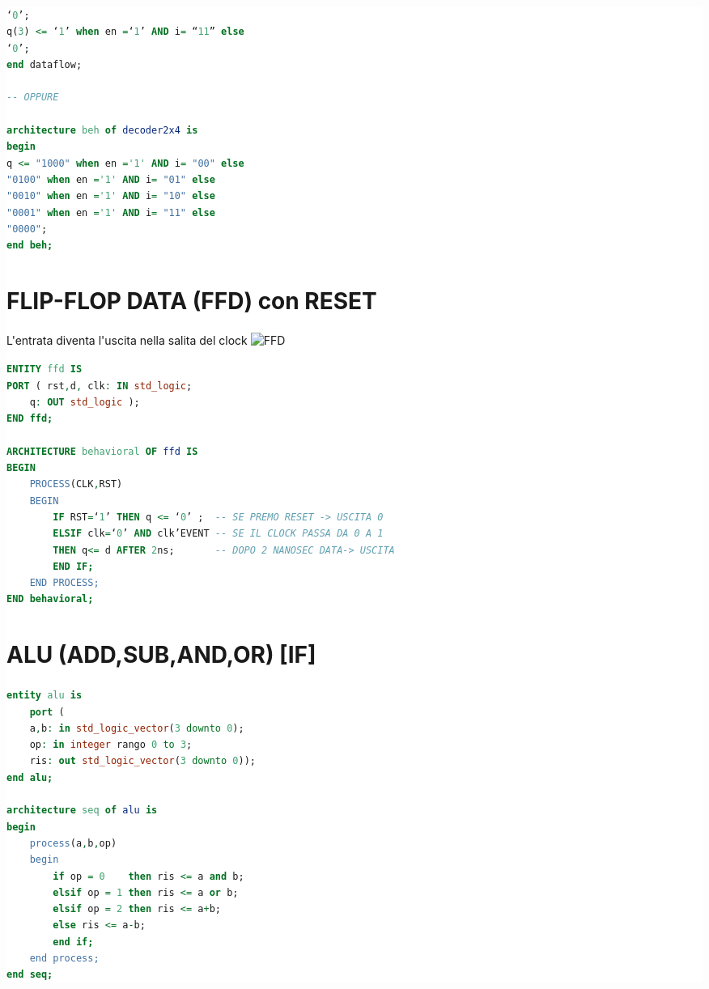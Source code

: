 ```vhdl
‘0’;
q(3) <= ‘1’ when en =‘1’ AND i= “11” else
‘0’;
end dataflow;

-- OPPURE 

architecture beh of decoder2x4 is
begin
q <= "1000" when en ='1' AND i= "00" else
"0100" when en ='1' AND i= "01" else
"0010" when en ='1' AND i= "10" else
"0001" when en ='1' AND i= "11" else
"0000";
end beh;

```
# FLIP-FLOP DATA (FFD) con RESET
L'entrata diventa l'uscita nella salita del clock
![FFD](FFDRES.png)

```vhdl
ENTITY ffd IS
PORT ( rst,d, clk: IN std_logic;
	q: OUT std_logic );
END ffd;

ARCHITECTURE behavioral OF ffd IS
BEGIN
	PROCESS(CLK,RST)
	BEGIN
		IF RST=‘1’ THEN q <= ‘0’ ;  -- SE PREMO RESET -> USCITA 0
		ELSIF clk=‘0’ AND clk’EVENT -- SE IL CLOCK PASSA DA 0 A 1
		THEN q<= d AFTER 2ns; 	    -- DOPO 2 NANOSEC DATA-> USCITA
		END IF;
	END PROCESS;
END behavioral;
```
# ALU (ADD,SUB,AND,OR) [IF]
```vhdl
entity alu is
	port (
	a,b: in std_logic_vector(3 downto 0);
	op: in integer rango 0 to 3;
	ris: out std_logic_vector(3 downto 0));
end alu;

architecture seq of alu is
begin
	process(a,b,op)
	begin
		if op = 0    then ris <= a and b;
		elsif op = 1 then ris <= a or b;
		elsif op = 2 then ris <= a+b;
		else ris <= a-b;
		end if;
	end process;
end seq;
```

